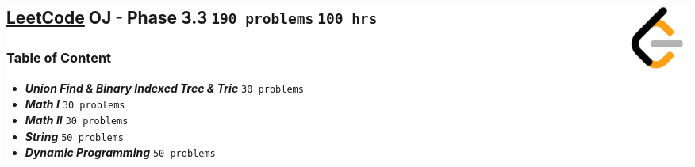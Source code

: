 <img align="right" width="80" src="/logos/leetcode.jpg">

## [LeetCode](https://leetcode.com/) OJ - Phase 3.3 `190 problems` `100 hrs`

### Table of Content

- ***Union Find & Binary Indexed Tree & Trie*** `30 problems`
- ***Math I***                                     `30 problems`
- ***Math II***                                 `30 problems`
- ***String***                                     `50 problems`
- ***Dynamic Programming***                     `50 problems`

